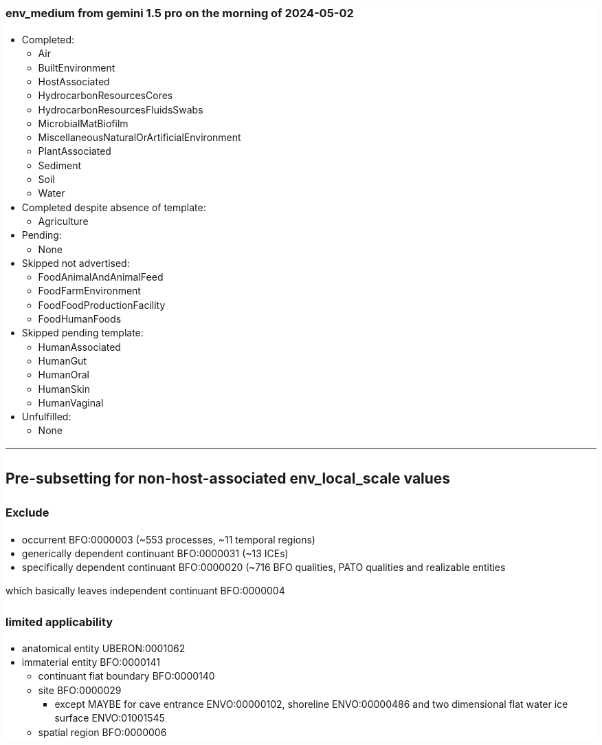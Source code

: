 ### env_medium from gemini 1.5 pro on the morning of 2024-05-02
* Completed:
  * Air
  * BuiltEnvironment
  * HostAssociated
  * HydrocarbonResourcesCores
  * HydrocarbonResourcesFluidsSwabs
  * MicrobialMatBiofilm
  * MiscellaneousNaturalOrArtificialEnvironment
  * PlantAssociated
  * Sediment
  * Soil
  * Water
* Completed despite absence of template:
  * Agriculture
* Pending:
  * None
* Skipped not advertised:
  * FoodAnimalAndAnimalFeed
  * FoodFarmEnvironment
  * FoodFoodProductionFacility
  * FoodHumanFoods
* Skipped pending template:
  * HumanAssociated
  * HumanGut
  * HumanOral
  * HumanSkin
  * HumanVaginal
* Unfulfilled:
  * None

----

## Pre-subsetting for non-host-associated env_local_scale values

### Exclude
* occurrent BFO:0000003 (~553 processes, ~11 temporal regions)
* generically dependent continuant BFO:0000031 (~13 ICEs)
* specifically dependent continuant BFO:0000020 (~716 BFO qualities, PATO qualities and realizable entities 

which basically leaves independent continuant BFO:0000004
  
### limited applicability
* anatomical entity UBERON:0001062
* immaterial entity BFO:0000141
  * continuant fiat boundary BFO:0000140
  * site BFO:0000029
    * except MAYBE for cave entrance ENVO:00000102, shoreline ENVO:00000486 and two dimensional flat water ice surface ENVO:01001545
  * spatial region BFO:0000006
